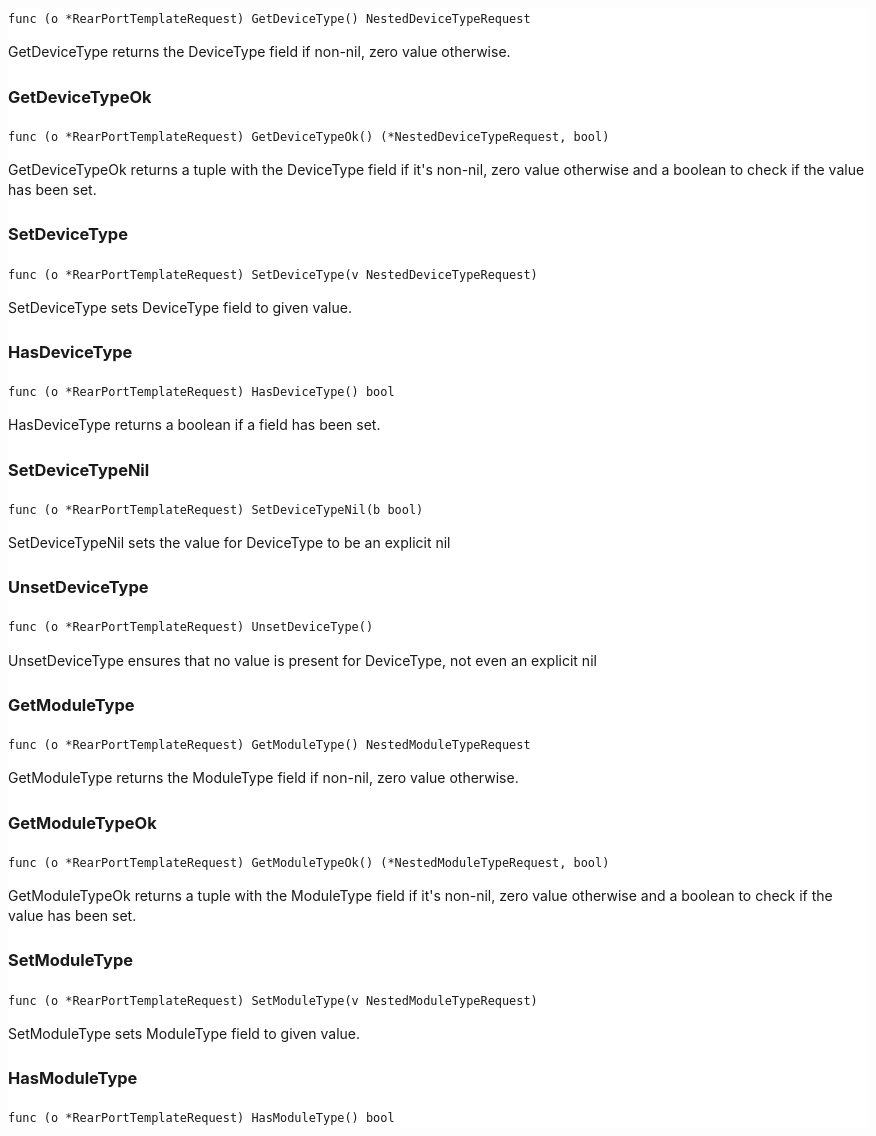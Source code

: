 `func (o *RearPortTemplateRequest) GetDeviceType() NestedDeviceTypeRequest`

GetDeviceType returns the DeviceType field if non-nil, zero value otherwise.

### GetDeviceTypeOk

`func (o *RearPortTemplateRequest) GetDeviceTypeOk() (*NestedDeviceTypeRequest, bool)`

GetDeviceTypeOk returns a tuple with the DeviceType field if it's non-nil, zero value otherwise
and a boolean to check if the value has been set.

### SetDeviceType

`func (o *RearPortTemplateRequest) SetDeviceType(v NestedDeviceTypeRequest)`

SetDeviceType sets DeviceType field to given value.

### HasDeviceType

`func (o *RearPortTemplateRequest) HasDeviceType() bool`

HasDeviceType returns a boolean if a field has been set.

### SetDeviceTypeNil

`func (o *RearPortTemplateRequest) SetDeviceTypeNil(b bool)`

 SetDeviceTypeNil sets the value for DeviceType to be an explicit nil

### UnsetDeviceType
`func (o *RearPortTemplateRequest) UnsetDeviceType()`

UnsetDeviceType ensures that no value is present for DeviceType, not even an explicit nil
### GetModuleType

`func (o *RearPortTemplateRequest) GetModuleType() NestedModuleTypeRequest`

GetModuleType returns the ModuleType field if non-nil, zero value otherwise.

### GetModuleTypeOk

`func (o *RearPortTemplateRequest) GetModuleTypeOk() (*NestedModuleTypeRequest, bool)`

GetModuleTypeOk returns a tuple with the ModuleType field if it's non-nil, zero value otherwise
and a boolean to check if the value has been set.

### SetModuleType

`func (o *RearPortTemplateRequest) SetModuleType(v NestedModuleTypeRequest)`

SetModuleType sets ModuleType field to given value.

### HasModuleType

`func (o *RearPortTemplateRequest) HasModuleType() bool`
